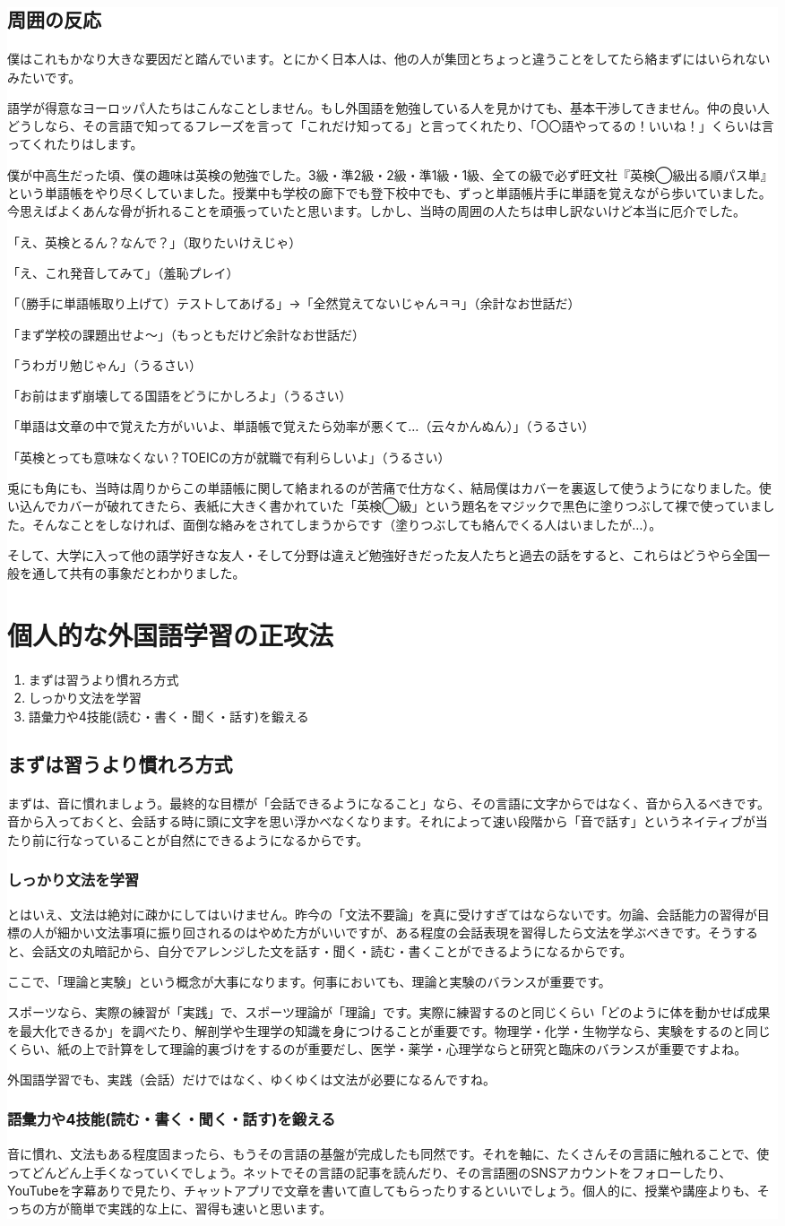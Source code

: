 ## 周囲の反応

僕はこれもかなり大きな要因だと踏んでいます。とにかく日本人は、他の人が集団とちょっと違うことをしてたら絡まずにはいられないみたいです。

語学が得意なヨーロッパ人たちはこんなことしません。もし外国語を勉強している人を見かけても、基本干渉してきません。仲の良い人どうしなら、その言語で知ってるフレーズを言って「これだけ知ってる」と言ってくれたり、「〇〇語やってるの！いいね！」くらいは言ってくれたりはします。

僕が中高生だった頃、僕の趣味は英検の勉強でした。3級・準2級・2級・準1級・1級、全ての級で必ず旺文社『英検◯級出る順パス単』という単語帳をやり尽くしていました。授業中も学校の廊下でも登下校中でも、ずっと単語帳片手に単語を覚えながら歩いていました。今思えばよくあんな骨が折れることを頑張っていたと思います。しかし、当時の周囲の人たちは申し訳ないけど本当に厄介でした。

「え、英検とるん？なんで？」（取りたいけえじゃ）

「え、これ発音してみて」（羞恥プレイ）

「（勝手に単語帳取り上げて）テストしてあげる」→「全然覚えてないじゃんㅋㅋ」（余計なお世話だ）

「まず学校の課題出せよ〜」（もっともだけど余計なお世話だ）

「うわガリ勉じゃん」（うるさい）

「お前はまず崩壊してる国語をどうにかしろよ」（うるさい）

「単語は文章の中で覚えた方がいいよ、単語帳で覚えたら効率が悪くて…（云々かんぬん）」（うるさい）

「英検とっても意味なくない？TOEICの方が就職で有利らしいよ」（うるさい）

兎にも角にも、当時は周りからこの単語帳に関して絡まれるのが苦痛で仕方なく、結局僕はカバーを裏返して使うようになりました。使い込んでカバーが破れてきたら、表紙に大きく書かれていた「英検◯級」という題名をマジックで黒色に塗りつぶして裸で使っていました。そんなことをしなければ、面倒な絡みをされてしまうからです（塗りつぶしても絡んでくる人はいましたが…）。

そして、大学に入って他の語学好きな友人・そして分野は違えど勉強好きだった友人たちと過去の話をすると、これらはどうやら全国一般を通して共有の事象だとわかりました。

# 個人的な外国語学習の正攻法

1. まずは習うより慣れろ方式
2. しっかり文法を学習
3. 語彙力や4技能(読む・書く・聞く・話す)を鍛える

## まずは習うより慣れろ方式

まずは、音に慣れましょう。最終的な目標が「会話できるようになること」なら、その言語に文字からではなく、音から入るべきです。音から入っておくと、会話する時に頭に文字を思い浮かべなくなります。それによって速い段階から「音で話す」というネイティブが当たり前に行なっていることが自然にできるようになるからです。

### しっかり文法を学習

とはいえ、文法は絶対に疎かにしてはいけません。昨今の「文法不要論」を真に受けすぎてはならないです。勿論、会話能力の習得が目標の人が細かい文法事項に振り回されるのはやめた方がいいですが、ある程度の会話表現を習得したら文法を学ぶべきです。そうすると、会話文の丸暗記から、自分でアレンジした文を話す・聞く・読む・書くことができるようになるからです。

ここで、「理論と実験」という概念が大事になります。何事においても、理論と実験のバランスが重要です。

スポーツなら、実際の練習が「実践」で、スポーツ理論が「理論」です。実際に練習するのと同じくらい「どのように体を動かせば成果を最大化できるか」を調べたり、解剖学や生理学の知識を身につけることが重要です。物理学・化学・生物学なら、実験をするのと同じくらい、紙の上で計算をして理論的裏づけをするのが重要だし、医学・薬学・心理学ならと研究と臨床のバランスが重要ですよね。

外国語学習でも、実践（会話）だけではなく、ゆくゆくは文法が必要になるんですね。

### 語彙力や4技能(読む・書く・聞く・話す)を鍛える

音に慣れ、文法もある程度固まったら、もうその言語の基盤が完成したも同然です。それを軸に、たくさんその言語に触れることで、使ってどんどん上手くなっていくでしょう。ネットでその言語の記事を読んだり、その言語圏のSNSアカウントをフォローしたり、YouTubeを字幕ありで見たり、チャットアプリで文章を書いて直してもらったりするといいでしょう。個人的に、授業や講座よりも、そっちの方が簡単で実践的な上に、習得も速いと思います。
